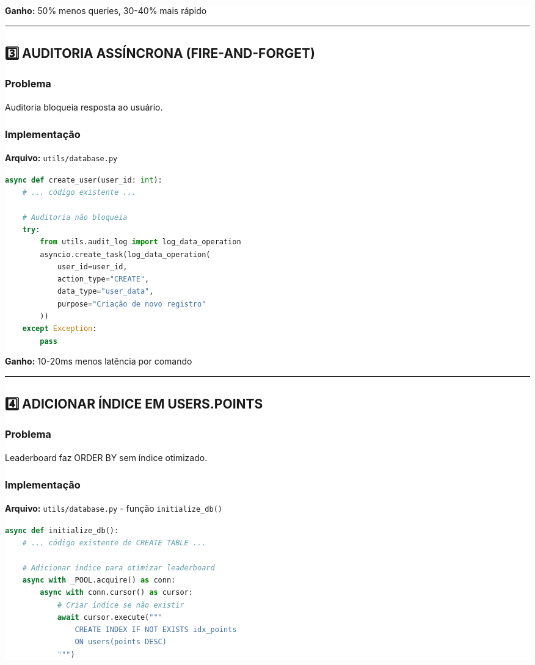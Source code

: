 **Ganho:** 50% menos queries, 30-40% mais rápido

---

## 3️⃣ AUDITORIA ASSÍNCRONA (FIRE-AND-FORGET)

### Problema
Auditoria bloqueia resposta ao usuário.

### Implementação

**Arquivo:** `utils/database.py`

```python
async def create_user(user_id: int):
    # ... código existente ...
    
    # Auditoria não bloqueia
    try:
        from utils.audit_log import log_data_operation
        asyncio.create_task(log_data_operation(
            user_id=user_id,
            action_type="CREATE",
            data_type="user_data",
            purpose="Criação de novo registro"
        ))
    except Exception:
        pass
```

**Ganho:** 10-20ms menos latência por comando

---

## 4️⃣ ADICIONAR ÍNDICE EM USERS.POINTS

### Problema
Leaderboard faz ORDER BY sem índice otimizado.

### Implementação

**Arquivo:** `utils/database.py` - função `initialize_db()`

```python
async def initialize_db():
    # ... código existente de CREATE TABLE ...
    
    # Adicionar índice para otimizar leaderboard
    async with _POOL.acquire() as conn:
        async with conn.cursor() as cursor:
            # Criar índice se não existir
            await cursor.execute("""
                CREATE INDEX IF NOT EXISTS idx_points 
                ON users(points DESC)
            """)
```

